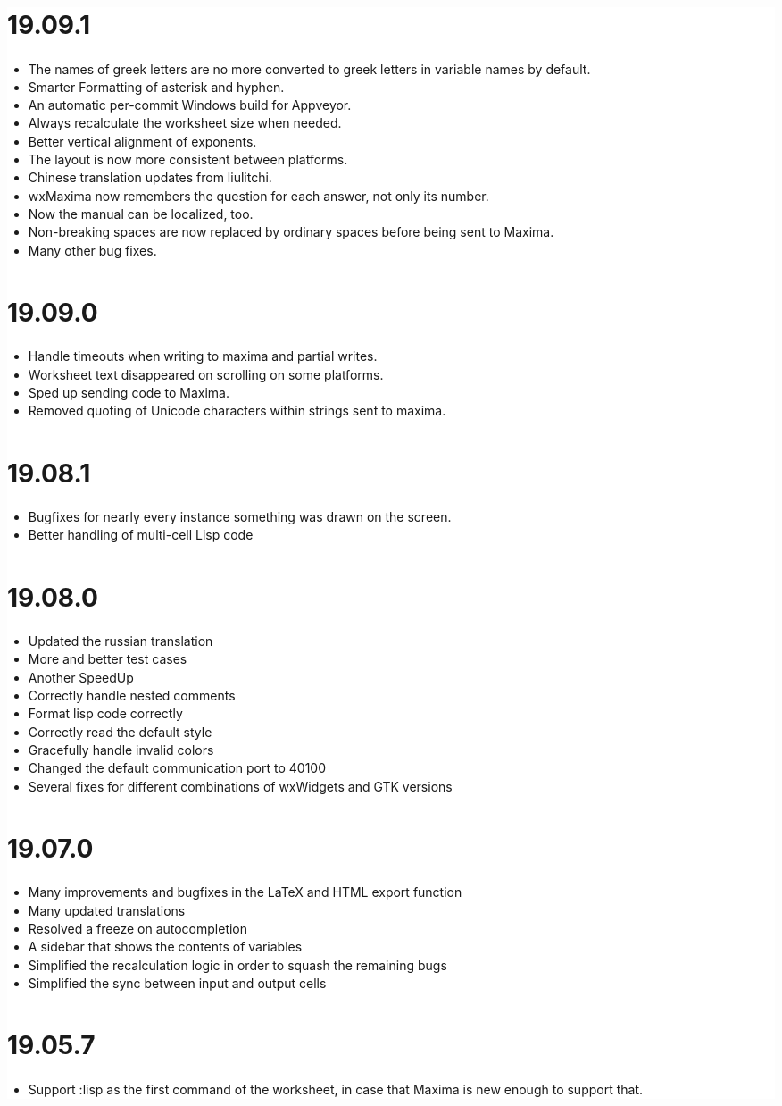 # 19.09.1
  * The names of greek letters are no more converted to greek letters in variable
    names by default.
  * Smarter Formatting of asterisk and hyphen.
  * An automatic per-commit Windows build for Appveyor.
  * Always recalculate the worksheet size when needed.
  * Better vertical alignment of exponents.
  * The layout is now more consistent between platforms.
  * Chinese translation updates from liulitchi.
  * wxMaxima now remembers the question for each answer, not only its number.
  * Now the manual can be localized, too.
  * Non-breaking spaces are now replaced by ordinary spaces before being sent to Maxima.
  * Many other bug fixes.

# 19.09.0
  * Handle timeouts when writing to maxima and partial writes.
  * Worksheet text disappeared on scrolling on some platforms.
  * Sped up sending code to Maxima.
  * Removed quoting of Unicode characters within strings sent to maxima.

# 19.08.1
  * Bugfixes for nearly every instance something was drawn on the screen.
  * Better handling of multi-cell Lisp code

# 19.08.0
  * Updated the russian translation
  * More and better test cases
  * Another SpeedUp
  * Correctly handle nested comments
  * Format lisp code correctly
  * Correctly read the default style
  * Gracefully handle invalid colors
  * Changed the default communication port to 40100
  * Several fixes for different combinations of wxWidgets and GTK versions

# 19.07.0
 * Many improvements and bugfixes in the LaTeX and HTML export function
 * Many updated translations
 * Resolved a freeze on autocompletion
 * A sidebar that shows the contents of variables
 * Simplified the recalculation logic in order to squash the remaining bugs
 * Simplified the sync between input and output cells

# 19.05.7
 * Support :lisp as the first command of the worksheet, in case that
   Maxima is new enough to support that.
